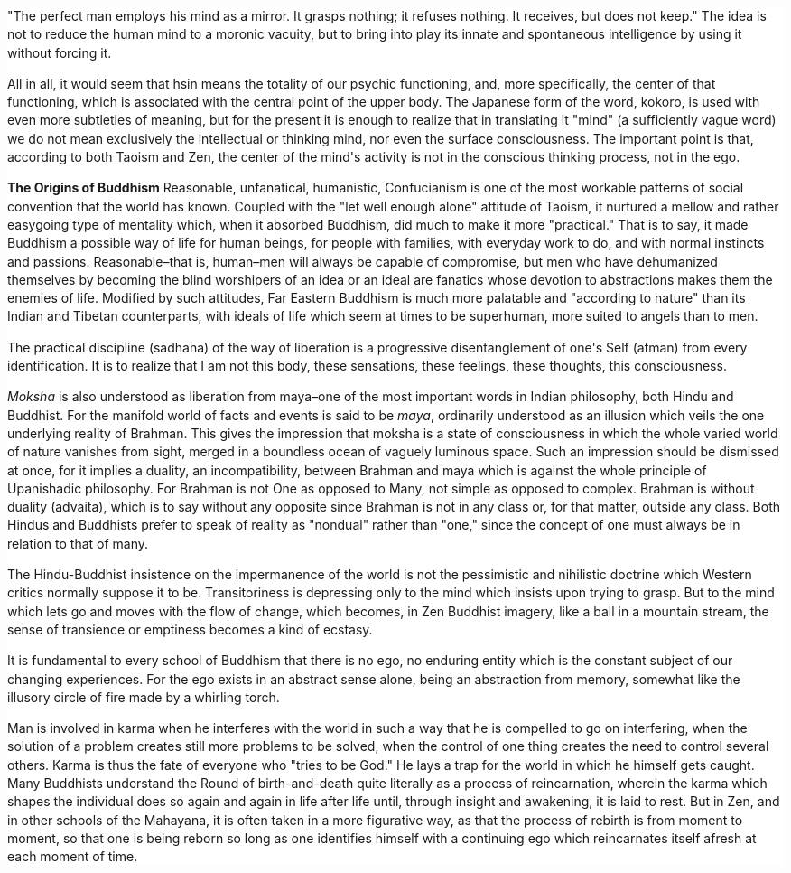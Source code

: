 "The perfect man employs his mind as a mirror. It grasps nothing; it refuses nothing. It receives, but does not keep." The idea is not to reduce the human mind to a moronic vacuity, but to bring into play its innate and spontaneous intelligence by using it without forcing it.
 
All in all, it would seem that hsin means the totality of our psychic functioning, and, more specifically, the center of that functioning, which is associated with the central point of the upper body. The Japanese form of the word, kokoro, is used with even more subtleties of meaning, but for the present it is enough to realize that in translating it "mind" (a sufficiently vague word) we do not mean exclusively the intellectual or thinking mind, nor even the surface consciousness. The important point is that, according to both Taoism and Zen, the center of the mind's activity is not in the conscious thinking process, not in the ego.
 
**The Origins of Buddhism**
Reasonable, unfanatical, humanistic, Confucianism is one of the most workable patterns of social convention that the world has known. Coupled with the "let well enough alone" attitude of Taoism, it nurtured a mellow and rather easygoing type of mentality which, when it absorbed Buddhism, did much to make it more "practical." That is to say, it made Buddhism a possible way of life for human beings, for people with families, with everyday work to do, and with normal instincts and passions. Reasonable–that is, human–men will always be capable of compromise, but men who have dehumanized themselves by becoming the blind worshipers of an idea or an ideal are fanatics whose devotion to abstractions makes them the enemies of life. Modified by such attitudes, Far Eastern Buddhism is much more palatable and "according to nature" than its Indian and Tibetan counterparts, with ideals of life which seem at times to be superhuman, more suited to angels than to men.
 
The practical discipline (sadhana) of the way of liberation is a progressive disentanglement of one's Self (atman) from every identification. It is to realize that I am not this body, these sensations, these feelings, these thoughts, this consciousness.
 
_Moksha_ is also understood as liberation from maya–one of the most important words in Indian philosophy, both Hindu and Buddhist. For the manifold world of facts and events is said to be _maya_, ordinarily understood as an illusion which veils the one underlying reality of Brahman. This gives the impression that moksha is a state of consciousness in which the whole varied world of nature vanishes from sight, merged in a boundless ocean of vaguely luminous space. Such an impression should be dismissed at once, for it implies a duality, an incompatibility, between Brahman and maya which is against the whole principle of Upanishadic philosophy. For Brahman is not One as opposed to Many, not simple as opposed to complex. Brahman is without duality (advaita), which is to say without any opposite since Brahman is not in any class or, for that matter, outside any class. Both Hindus and Buddhists prefer to speak of reality as "nondual" rather than "one," since the concept of one must always be in relation to that of many.
 
The Hindu-Buddhist insistence on the impermanence of the world is not the pessimistic and nihilistic doctrine which Western critics normally suppose it to be. Transitoriness is depressing only to the mind which insists upon trying to grasp. But to the mind which lets go and moves with the flow of change, which becomes, in Zen Buddhist imagery, like a ball in a mountain stream, the sense of transience or emptiness becomes a kind of ecstasy.
 
It is fundamental to every school of Buddhism that there is no ego, no enduring entity which is the constant subject of our changing experiences. For the ego exists in an abstract sense alone, being an abstraction from memory, somewhat like the illusory circle of fire made by a whirling torch.
 
Man is involved in karma when he interferes with the world in such a way that he is compelled to go on interfering, when the solution of a problem creates still more problems to be solved, when the control of one thing creates the need to control several others. Karma is thus the fate of everyone who "tries to be God." He lays a trap for the world in which he himself gets caught. Many Buddhists understand the Round of birth-and-death quite literally as a process of reincarnation, wherein the karma which shapes the individual does so again and again in life after life until, through insight and awakening, it is laid to rest. But in Zen, and in other schools of the Mahayana, it is often taken in a more figurative way, as that the process of rebirth is from moment to moment, so that one is being reborn so long as one identifies himself with a continuing ego which reincarnates itself afresh at each moment of time.
 